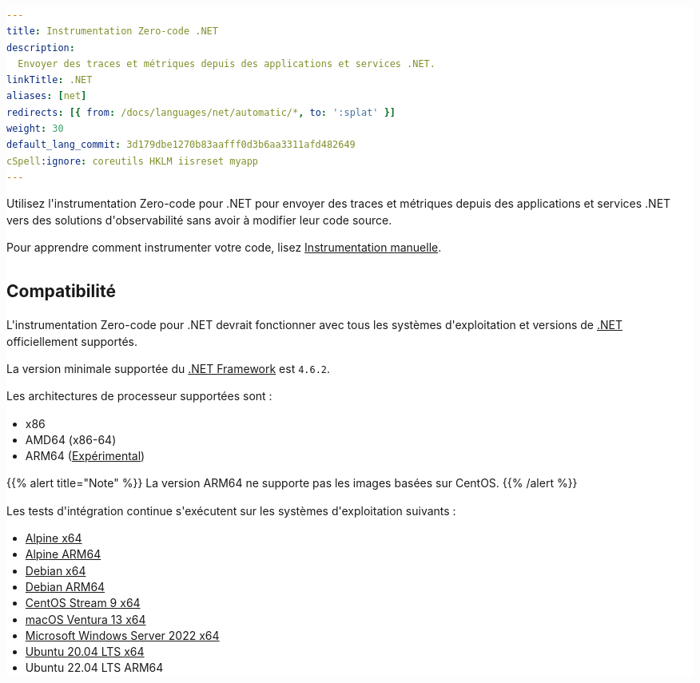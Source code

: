 ```yaml
---
title: Instrumentation Zero-code .NET
description:
  Envoyer des traces et métriques depuis des applications et services .NET.
linkTitle: .NET
aliases: [net]
redirects: [{ from: /docs/languages/net/automatic/*, to: ':splat' }]
weight: 30
default_lang_commit: 3d179dbe1270b83aafff0d3b6aa3311afd482649
cSpell:ignore: coreutils HKLM iisreset myapp
---
```


Utilisez l'instrumentation Zero-code pour .NET pour envoyer des traces et
métriques depuis des applications et services .NET vers des solutions
d'observabilité sans avoir à modifier leur code source.

Pour apprendre comment instrumenter votre code, lisez
[Instrumentation manuelle](/docs/languages/dotnet/instrumentation).

## Compatibilité

L'instrumentation Zero-code pour .NET devrait fonctionner avec tous les systèmes
d'exploitation et versions de
[.NET](https://dotnet.microsoft.com/en-us/platform/support/policy/dotnet-core)
officiellement supportés.

La version minimale supportée du
[.NET Framework](https://dotnet.microsoft.com/download/dotnet-framework) est
`4.6.2`.

Les architectures de processeur supportées sont :

- x86
- AMD64 (x86-64)
- ARM64 ([Expérimental](/docs/specs/otel/versioning-and-stability))

{{% alert title="Note" %}} La version ARM64 ne supporte pas les images basées
sur CentOS. {{% /alert %}}

Les tests d'intégration continue s'exécutent sur les systèmes d'exploitation
suivants :

- [Alpine x64](https://github.com/open-telemetry/opentelemetry-dotnet-instrumentation/blob/main/docker/alpine.dockerfile)
- [Alpine ARM64](https://github.com/open-telemetry/opentelemetry-dotnet-instrumentation/blob/main/docker/alpine.dockerfile)
- [Debian x64](https://github.com/open-telemetry/opentelemetry-dotnet-instrumentation/blob/main/docker/debian.dockerfile)
- [Debian ARM64](https://github.com/open-telemetry/opentelemetry-dotnet-instrumentation/blob/main/docker/debian-arm64.dockerfile)
- [CentOS Stream 9 x64](https://github.com/open-telemetry/opentelemetry-dotnet-instrumentation/blob/main/docker/centos-stream9.dockerfile)
- [macOS Ventura 13 x64](https://github.com/actions/runner-images/blob/main/images/macos/macos-13-Readme.md)
- [Microsoft Windows Server 2022 x64](https://github.com/actions/runner-images/blob/main/images/windows/Windows2022-Readme.md)
- [Ubuntu 20.04 LTS x64](https://github.com/actions/runner-images/blob/main/images/ubuntu/Ubuntu2004-Readme.md)
- Ubuntu 22.04 LTS ARM64
